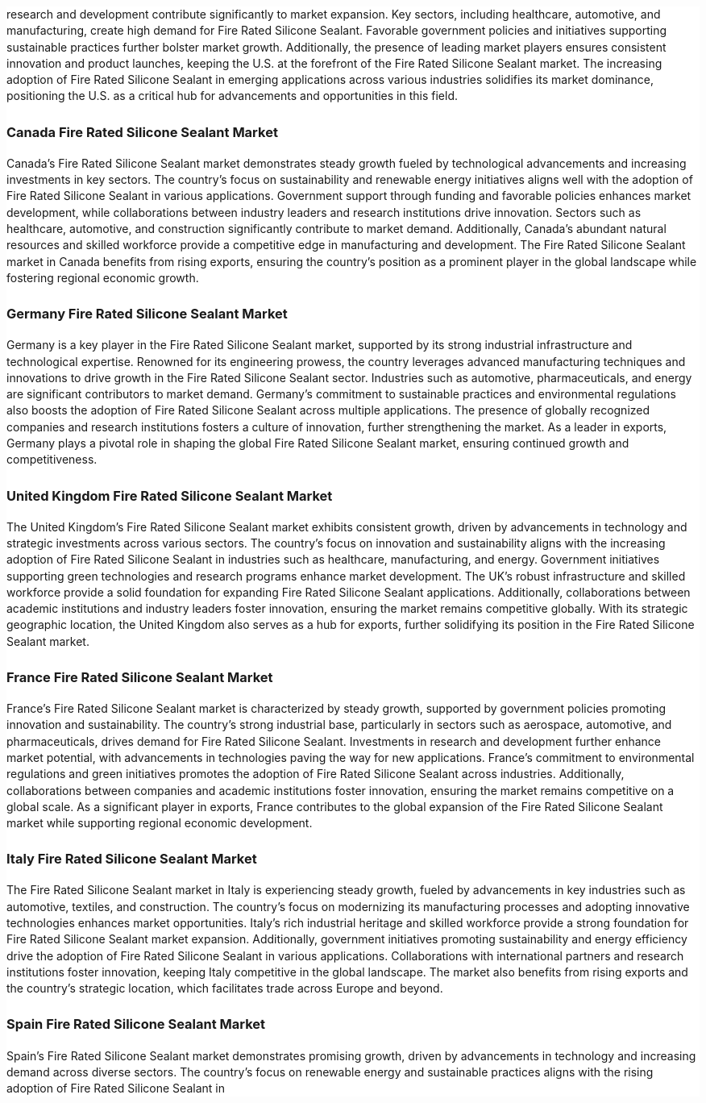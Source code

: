 research and development contribute significantly to market expansion. Key sectors, including healthcare, automotive, and manufacturing, create high demand for Fire Rated Silicone Sealant. Favorable government policies and initiatives supporting sustainable practices further bolster market growth. Additionally, the presence of leading market players ensures consistent innovation and product launches, keeping the U.S. at the forefront of the Fire Rated Silicone Sealant market. The increasing adoption of Fire Rated Silicone Sealant in emerging applications across various industries solidifies its market dominance, positioning the U.S. as a critical hub for advancements and opportunities in this field.</p><h3>Canada Fire Rated Silicone Sealant Market</h3><p>Canada&rsquo;s Fire Rated Silicone Sealant market demonstrates steady growth fueled by technological advancements and increasing investments in key sectors. The country&rsquo;s focus on sustainability and renewable energy initiatives aligns well with the adoption of Fire Rated Silicone Sealant in various applications. Government support through funding and favorable policies enhances market development, while collaborations between industry leaders and research institutions drive innovation. Sectors such as healthcare, automotive, and construction significantly contribute to market demand. Additionally, Canada&rsquo;s abundant natural resources and skilled workforce provide a competitive edge in manufacturing and development. The Fire Rated Silicone Sealant market in Canada benefits from rising exports, ensuring the country&rsquo;s position as a prominent player in the global landscape while fostering regional economic growth.</p><h3>Germany Fire Rated Silicone Sealant Market</h3><p>Germany is a key player in the Fire Rated Silicone Sealant market, supported by its strong industrial infrastructure and technological expertise. Renowned for its engineering prowess, the country leverages advanced manufacturing techniques and innovations to drive growth in the Fire Rated Silicone Sealant sector. Industries such as automotive, pharmaceuticals, and energy are significant contributors to market demand. Germany&rsquo;s commitment to sustainable practices and environmental regulations also boosts the adoption of Fire Rated Silicone Sealant across multiple applications. The presence of globally recognized companies and research institutions fosters a culture of innovation, further strengthening the market. As a leader in exports, Germany plays a pivotal role in shaping the global Fire Rated Silicone Sealant market, ensuring continued growth and competitiveness.</p><h3>United Kingdom Fire Rated Silicone Sealant Market</h3><p>The United Kingdom&rsquo;s Fire Rated Silicone Sealant market exhibits consistent growth, driven by advancements in technology and strategic investments across various sectors. The country&rsquo;s focus on innovation and sustainability aligns with the increasing adoption of Fire Rated Silicone Sealant in industries such as healthcare, manufacturing, and energy. Government initiatives supporting green technologies and research programs enhance market development. The UK&rsquo;s robust infrastructure and skilled workforce provide a solid foundation for expanding Fire Rated Silicone Sealant applications. Additionally, collaborations between academic institutions and industry leaders foster innovation, ensuring the market remains competitive globally. With its strategic geographic location, the United Kingdom also serves as a hub for exports, further solidifying its position in the Fire Rated Silicone Sealant market.</p><h3>France Fire Rated Silicone Sealant Market</h3><p>France&rsquo;s Fire Rated Silicone Sealant market is characterized by steady growth, supported by government policies promoting innovation and sustainability. The country&rsquo;s strong industrial base, particularly in sectors such as aerospace, automotive, and pharmaceuticals, drives demand for Fire Rated Silicone Sealant. Investments in research and development further enhance market potential, with advancements in technologies paving the way for new applications. France&rsquo;s commitment to environmental regulations and green initiatives promotes the adoption of Fire Rated Silicone Sealant across industries. Additionally, collaborations between companies and academic institutions foster innovation, ensuring the market remains competitive on a global scale. As a significant player in exports, France contributes to the global expansion of the Fire Rated Silicone Sealant market while supporting regional economic development.</p><h3>Italy Fire Rated Silicone Sealant Market</h3><p>The Fire Rated Silicone Sealant market in Italy is experiencing steady growth, fueled by advancements in key industries such as automotive, textiles, and construction. The country&rsquo;s focus on modernizing its manufacturing processes and adopting innovative technologies enhances market opportunities. Italy&rsquo;s rich industrial heritage and skilled workforce provide a strong foundation for Fire Rated Silicone Sealant market expansion. Additionally, government initiatives promoting sustainability and energy efficiency drive the adoption of Fire Rated Silicone Sealant in various applications. Collaborations with international partners and research institutions foster innovation, keeping Italy competitive in the global landscape. The market also benefits from rising exports and the country&rsquo;s strategic location, which facilitates trade across Europe and beyond.</p><h3>Spain Fire Rated Silicone Sealant Market</h3><p>Spain&rsquo;s Fire Rated Silicone Sealant market demonstrates promising growth, driven by advancements in technology and increasing demand across diverse sectors. The country&rsquo;s focus on renewable energy and sustainable practices aligns with the rising adoption of Fire Rated Silicone Sealant in